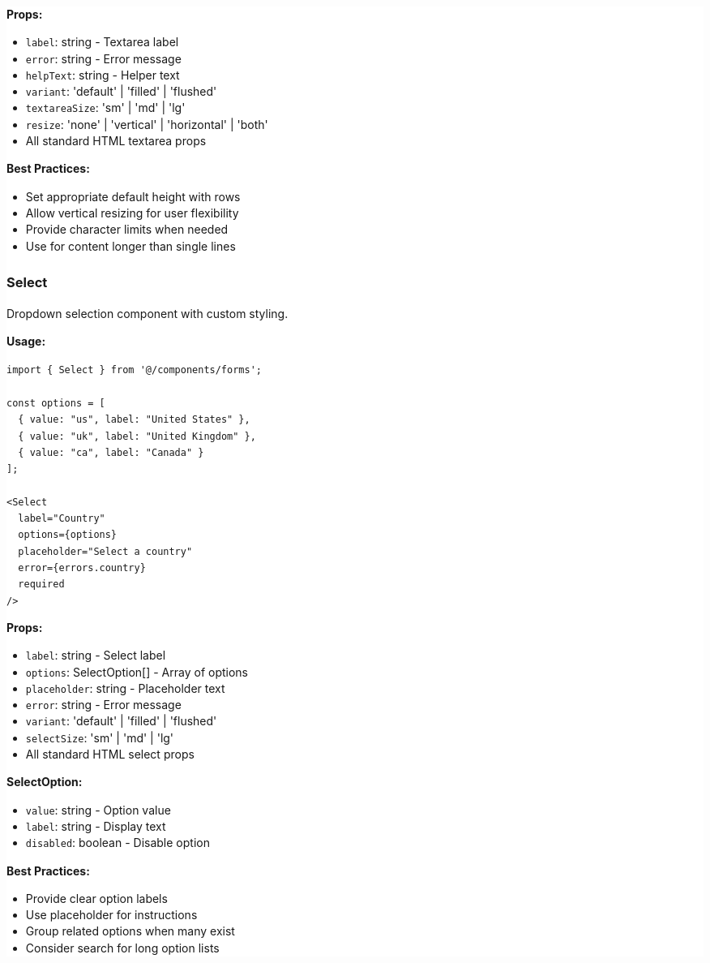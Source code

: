 **Props:**
- `label`: string - Textarea label
- `error`: string - Error message
- `helpText`: string - Helper text
- `variant`: 'default' | 'filled' | 'flushed'
- `textareaSize`: 'sm' | 'md' | 'lg'
- `resize`: 'none' | 'vertical' | 'horizontal' | 'both'
- All standard HTML textarea props

**Best Practices:**
- Set appropriate default height with rows
- Allow vertical resizing for user flexibility
- Provide character limits when needed
- Use for content longer than single lines

### Select
Dropdown selection component with custom styling.

**Usage:**
```tsx
import { Select } from '@/components/forms';

const options = [
  { value: "us", label: "United States" },
  { value: "uk", label: "United Kingdom" },
  { value: "ca", label: "Canada" }
];

<Select
  label="Country"
  options={options}
  placeholder="Select a country"
  error={errors.country}
  required
/>
```

**Props:**
- `label`: string - Select label
- `options`: SelectOption[] - Array of options
- `placeholder`: string - Placeholder text
- `error`: string - Error message
- `variant`: 'default' | 'filled' | 'flushed'
- `selectSize`: 'sm' | 'md' | 'lg'
- All standard HTML select props

**SelectOption:**
- `value`: string - Option value
- `label`: string - Display text
- `disabled`: boolean - Disable option

**Best Practices:**
- Provide clear option labels
- Use placeholder for instructions
- Group related options when many exist
- Consider search for long option lists

